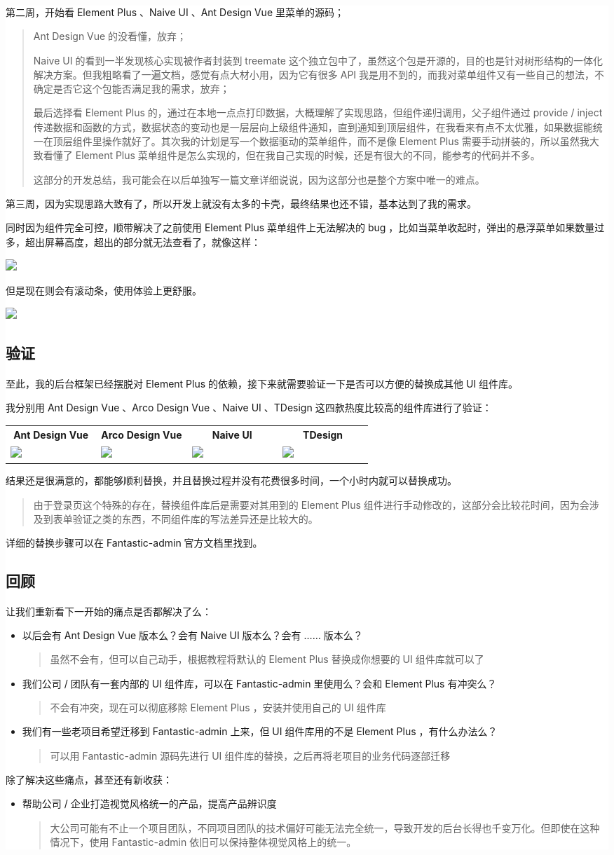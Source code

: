 第二周，开始看 Element Plus 、Naive UI 、Ant Design Vue 里菜单的源码；

> Ant Design Vue 的没看懂，放弃；
> 
> Naive UI 的看到一半发现核心实现被作者封装到 treemate 这个独立包中了，虽然这个包是开源的，目的也是针对树形结构的一体化解决方案。但我粗略看了一遍文档，感觉有点大材小用，因为它有很多 API 我是用不到的，而我对菜单组件又有一些自己的想法，不确定是否它这个包能否满足我的需求，放弃；
> 
> 最后选择看 Element Plus 的，通过在本地一点点打印数据，大概理解了实现思路，但组件递归调用，父子组件通过 provide / inject 传递数据和函数的方式，数据状态的变动也是一层层向上级组件通知，直到通知到顶层组件，在我看来有点不太优雅，如果数据能统一在顶层组件里操作就好了。其次我的计划是写一个数据驱动的菜单组件，而不是像 Element Plus 需要手动拼装的，所以虽然我大致看懂了 Element Plus 菜单组件是怎么实现的，但在我自己实现的时候，还是有很大的不同，能参考的代码并不多。
> 
> 这部分的开发总结，我可能会在以后单独写一篇文章详细说说，因为这部分也是整个方案中唯一的难点。

第三周，因为实现思路大致有了，所以开发上就没有太多的卡壳，最终结果也还不错，基本达到了我的需求。

同时因为组件完全可控，顺带解决了之前使用 Element Plus 菜单组件上无法解决的 bug ，比如当菜单收起时，弹出的悬浮菜单如果数量过多，超出屏幕高度，超出的部分就无法查看了，就像这样：

![](https://mmbiz.qpic.cn/mmbiz_gif/lCQLg02gtibukplhk1r16xOTuSccSKJXakEsKk6ia84zBl4X65cTVSISYwHGUdO0oRJyGFyBk6kkQMlJ22eye0dA/640?wx_fmt=gif&from=appmsg)

但是现在则会有滚动条，使用体验上更舒服。

![](https://mmbiz.qpic.cn/mmbiz_gif/lCQLg02gtibukplhk1r16xOTuSccSKJXagEH1lKZCGibAdFevW48zbMXUobs7CQJmWBqKL5a3ADFRDib2yqviclvYA/640?wx_fmt=gif&from=appmsg)

验证
--

至此，我的后台框架已经摆脱对 Element Plus 的依赖，接下来就需要验证一下是否可以方便的替换成其他 UI 组件库。

我分别用 Ant Design Vue 、Arco Design Vue 、Naive UI 、TDesign 这四款热度比较高的组件库进行了验证：

<table data-tool="markdown.com.cn编辑器"><tbody><tr data-style="border-width: 1px 0px 0px; border-right-style: initial; border-bottom-style: initial; border-left-style: initial; border-right-color: initial; border-bottom-color: initial; border-left-color: initial; border-top-style: solid; border-top-color: rgb(204, 204, 204); background-color: white;"><th width="25%" data-style="border-top-width: 1px; border-color: rgb(204, 204, 204); background-color: rgb(240, 240, 240); text-align: center;">Ant Design Vue</th><th width="25%" data-style="border-top-width: 1px; border-color: rgb(204, 204, 204); background-color: rgb(240, 240, 240); text-align: center;">Arco Design Vue</th><th width="25%" data-style="border-top-width: 1px; border-color: rgb(204, 204, 204); background-color: rgb(240, 240, 240); text-align: center;">Naive UI</th><th width="25%" data-style="border-top-width: 1px; border-color: rgb(204, 204, 204); background-color: rgb(240, 240, 240); text-align: center;">TDesign</th></tr><tr data-style="border-width: 1px 0px 0px; border-right-style: initial; border-bottom-style: initial; border-left-style: initial; border-right-color: initial; border-bottom-color: initial; border-left-color: initial; border-top-style: solid; border-top-color: rgb(204, 204, 204); background-color: rgb(248, 248, 248);"><td data-style="border-color: rgb(204, 204, 204);"><img class="" src="https://mmbiz.qpic.cn/mmbiz_png/lCQLg02gtibukplhk1r16xOTuSccSKJXaEItu4ricmJkFMcNWO5iaIe1McVpsTsiam87zvF3FmAEqVGyNeHVRuNNsw/640?wx_fmt=png&amp;from=appmsg"></td><td data-style="border-color: rgb(204, 204, 204);"><img class="" src="https://mmbiz.qpic.cn/mmbiz_png/lCQLg02gtibukplhk1r16xOTuSccSKJXa9yfYQsb37PJ49x69cynk0dh7pIQtM3icheCxAMpfW5JfPTeLTOSYSZA/640?wx_fmt=png&amp;from=appmsg"></td><td data-style="border-color: rgb(204, 204, 204);"><img class="" src="https://mmbiz.qpic.cn/mmbiz_png/lCQLg02gtibukplhk1r16xOTuSccSKJXaCeOQxYusic7r6RbQtsdUqLp1GtHDSsNicbWbGy2qzX9mkXpprSq25drg/640?wx_fmt=png&amp;from=appmsg"></td><td data-style="border-color: rgb(204, 204, 204);"><img class="" src="https://mmbiz.qpic.cn/mmbiz_png/lCQLg02gtibukplhk1r16xOTuSccSKJXaqkicWELtHWDdqulfkkZv4cLIQSfvicbYLo2BgufIrZfVat0fMGfWJzjQ/640?wx_fmt=png&amp;from=appmsg"></td></tr></tbody></table>

结果还是很满意的，都能够顺利替换，并且替换过程并没有花费很多时间，一个小时内就可以替换成功。

> 由于登录页这个特殊的存在，替换组件库后是需要对其用到的 Element Plus 组件进行手动修改的，这部分会比较花时间，因为会涉及到表单验证之类的东西，不同组件库的写法差异还是比较大的。

详细的替换步骤可以在 Fantastic-admin 官方文档里找到。

回顾
--

让我们重新看下一开始的痛点是否都解决了么：

*   以后会有 Ant Design Vue 版本么？会有 Naive UI 版本么？会有 …… 版本么？
    
    > 虽然不会有，但可以自己动手，根据教程将默认的 Element Plus 替换成你想要的 UI 组件库就可以了
    
*   我们公司 / 团队有一套内部的 UI 组件库，可以在 Fantastic-admin 里使用么？会和 Element Plus 有冲突么？
    
    > 不会有冲突，现在可以彻底移除 Element Plus ，安装并使用自己的 UI 组件库
    
*   我们有一些老项目希望迁移到 Fantastic-admin 上来，但 UI 组件库用的不是 Element Plus ，有什么办法么？
    
    > 可以用 Fantastic-admin 源码先进行 UI 组件库的替换，之后再将老项目的业务代码逐部迁移
    

除了解决这些痛点，甚至还有新收获：

*   帮助公司 / 企业打造视觉风格统一的产品，提高产品辨识度
    
    > 大公司可能有不止一个项目团队，不同项目团队的技术偏好可能无法完全统一，导致开发的后台长得也千变万化。但即使在这种情况下，使用 Fantastic-admin 依旧可以保持整体视觉风格上的统一。
    